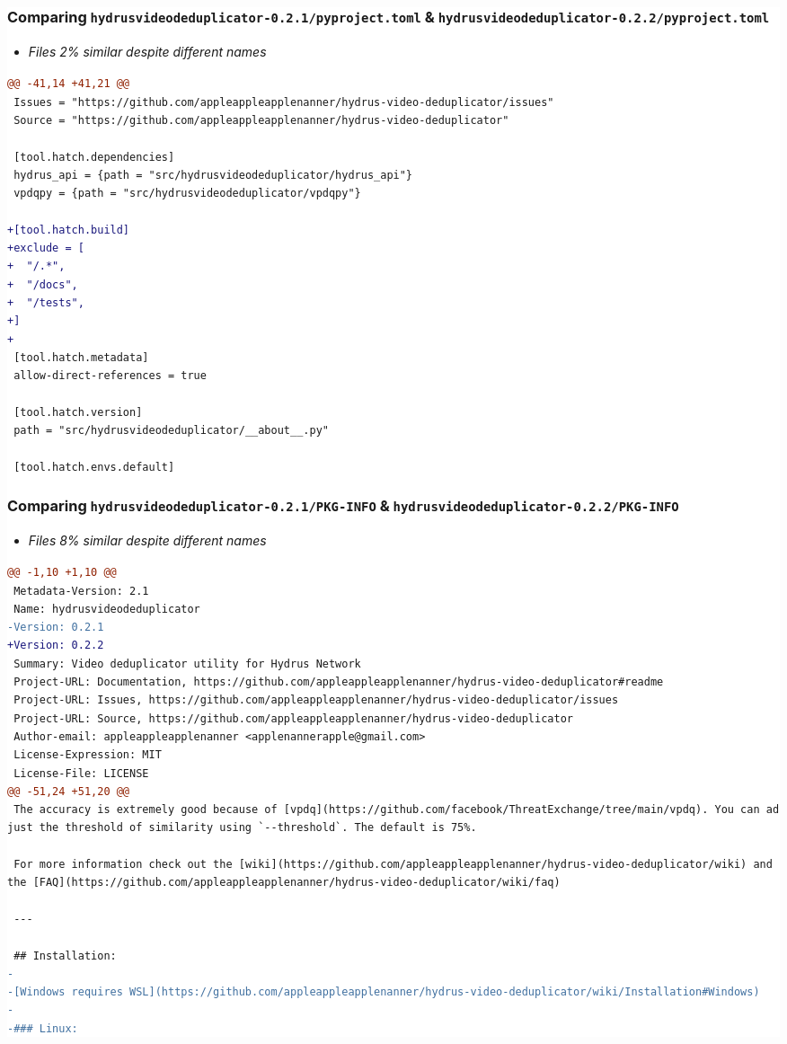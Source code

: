 ### Comparing `hydrusvideodeduplicator-0.2.1/pyproject.toml` & `hydrusvideodeduplicator-0.2.2/pyproject.toml`

 * *Files 2% similar despite different names*

```diff
@@ -41,14 +41,21 @@
 Issues = "https://github.com/appleappleapplenanner/hydrus-video-deduplicator/issues"
 Source = "https://github.com/appleappleapplenanner/hydrus-video-deduplicator"
 
 [tool.hatch.dependencies]
 hydrus_api = {path = "src/hydrusvideodeduplicator/hydrus_api"}
 vpdqpy = {path = "src/hydrusvideodeduplicator/vpdqpy"}
 
+[tool.hatch.build]
+exclude = [
+  "/.*",
+  "/docs",
+  "/tests",
+]
+
 [tool.hatch.metadata]
 allow-direct-references = true
 
 [tool.hatch.version]
 path = "src/hydrusvideodeduplicator/__about__.py"
 
 [tool.hatch.envs.default]
```

### Comparing `hydrusvideodeduplicator-0.2.1/PKG-INFO` & `hydrusvideodeduplicator-0.2.2/PKG-INFO`

 * *Files 8% similar despite different names*

```diff
@@ -1,10 +1,10 @@
 Metadata-Version: 2.1
 Name: hydrusvideodeduplicator
-Version: 0.2.1
+Version: 0.2.2
 Summary: Video deduplicator utility for Hydrus Network
 Project-URL: Documentation, https://github.com/appleappleapplenanner/hydrus-video-deduplicator#readme
 Project-URL: Issues, https://github.com/appleappleapplenanner/hydrus-video-deduplicator/issues
 Project-URL: Source, https://github.com/appleappleapplenanner/hydrus-video-deduplicator
 Author-email: appleappleapplenanner <applenannerapple@gmail.com>
 License-Expression: MIT
 License-File: LICENSE
@@ -51,24 +51,20 @@
 The accuracy is extremely good because of [vpdq](https://github.com/facebook/ThreatExchange/tree/main/vpdq). You can adjust the threshold of similarity using `--threshold`. The default is 75%.
 
 For more information check out the [wiki](https://github.com/appleappleapplenanner/hydrus-video-deduplicator/wiki) and the [FAQ](https://github.com/appleappleapplenanner/hydrus-video-deduplicator/wiki/faq)
 
 ---
 
 ## Installation:
-
-[Windows requires WSL](https://github.com/appleappleapplenanner/hydrus-video-deduplicator/wiki/Installation#Windows)
-
-### Linux:
```